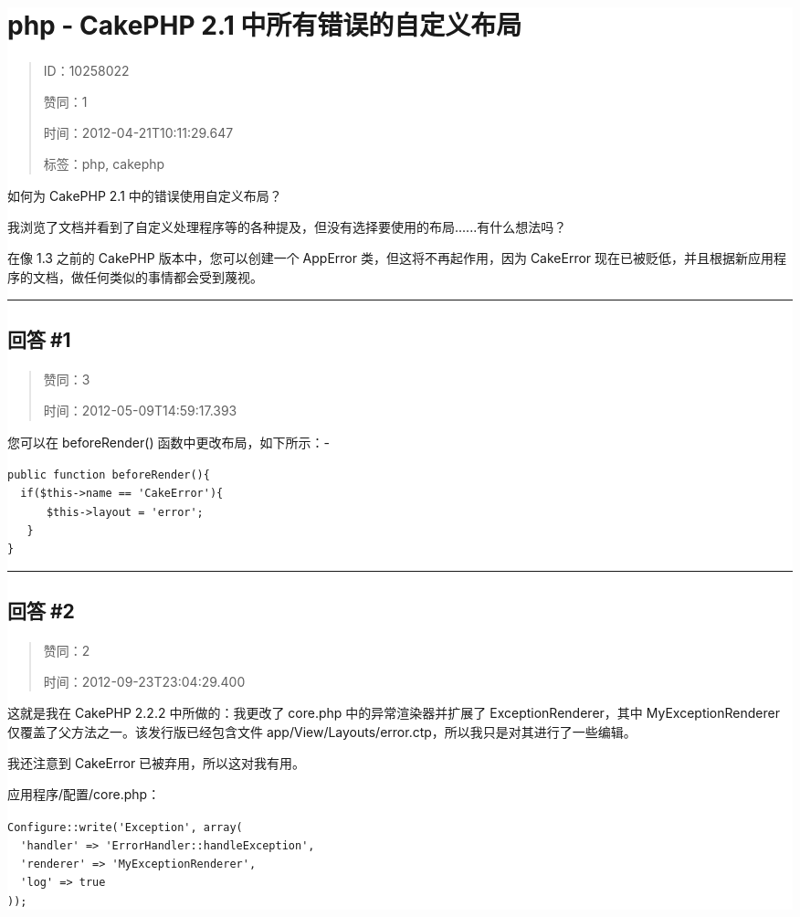 # php - CakePHP 2.1 中所有错误的自定义布局

> ID：10258022
> 
> 赞同：1
> 
> 时间：2012-04-21T10:11:29.647
> 
> 标签：php, cakephp

如何为 CakePHP 2.1 中的错误使用自定义布局？

我浏览了文档并看到了自定义处理程序等的各种提及，但没有选择要使用的布局......有什么想法吗？

在像 1.3 之前的 CakePHP 版本中，您可以创建一个 AppError 类，但这将不再起作用，因为 CakeError 现在已被贬低，并且根据新应用程序的文档，做任何类似的事情都会受到蔑视。

* * *

## 回答 #1

> 赞同：3
> 
> 时间：2012-05-09T14:59:17.393

您可以在 beforeRender() 函数中更改布局，如下所示：-

```
public function beforeRender(){
  if($this->name == 'CakeError'){
      $this->layout = 'error';
   }        
} 
```

* * *

## 回答 #2

> 赞同：2
> 
> 时间：2012-09-23T23:04:29.400

这就是我在 CakePHP 2.2.2 中所做的：我更改了 core.php 中的异常渲染器并扩展了 ExceptionRenderer，其中 MyExceptionRenderer 仅覆盖了父方法之一。该发行版已经包含文件 app/View/Layouts/error.ctp，所以我只是对其进行了一些编辑。

我还注意到 CakeError 已被弃用，所以这对我有用。

应用程序/配置/core.php：

```
Configure::write('Exception', array(
  'handler' => 'ErrorHandler::handleException',
  'renderer' => 'MyExceptionRenderer',
  'log' => true
)); 
```
